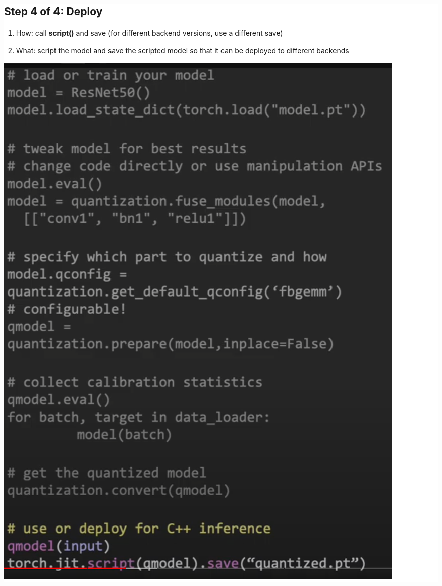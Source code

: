 ## Step 4 of 4: Deploy

1. How: call **script()** and save (for different backend versions, use a different save)

2. What: script the model and save the scripted model so that it can be deployed to different backends

![Post Training Static Quantization - Step 4: Deploy](./ptq_static_4.png) 

